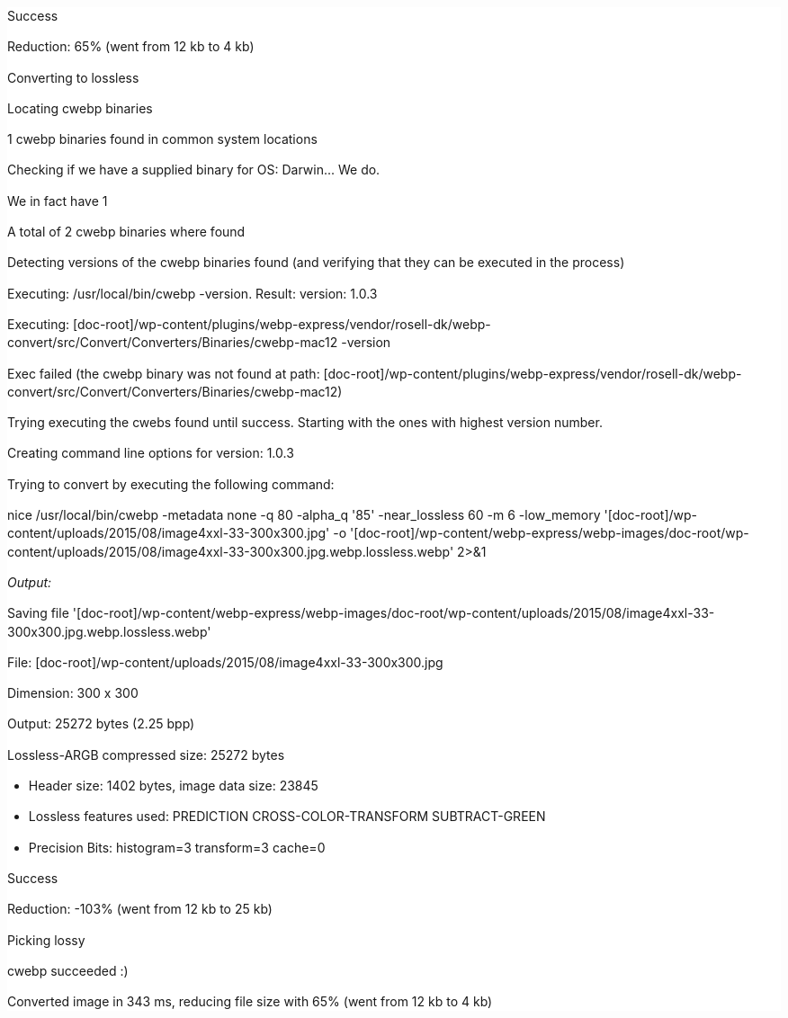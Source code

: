 Success

Reduction: 65% (went from 12 kb to 4 kb)


Converting to lossless

Locating cwebp binaries

1 cwebp binaries found in common system locations

Checking if we have a supplied binary for OS: Darwin... We do.

We in fact have 1

A total of 2 cwebp binaries where found

Detecting versions of the cwebp binaries found (and verifying that they can be executed in the process)

Executing: /usr/local/bin/cwebp -version. Result: version: 1.0.3

Executing: [doc-root]/wp-content/plugins/webp-express/vendor/rosell-dk/webp-convert/src/Convert/Converters/Binaries/cwebp-mac12 -version

Exec failed (the cwebp binary was not found at path: [doc-root]/wp-content/plugins/webp-express/vendor/rosell-dk/webp-convert/src/Convert/Converters/Binaries/cwebp-mac12)

Trying executing the cwebs found until success. Starting with the ones with highest version number.

Creating command line options for version: 1.0.3

Trying to convert by executing the following command:

nice /usr/local/bin/cwebp -metadata none -q 80 -alpha_q '85' -near_lossless 60 -m 6 -low_memory '[doc-root]/wp-content/uploads/2015/08/image4xxl-33-300x300.jpg' -o '[doc-root]/wp-content/webp-express/webp-images/doc-root/wp-content/uploads/2015/08/image4xxl-33-300x300.jpg.webp.lossless.webp' 2>&1


*Output:* 

Saving file '[doc-root]/wp-content/webp-express/webp-images/doc-root/wp-content/uploads/2015/08/image4xxl-33-300x300.jpg.webp.lossless.webp'

File:      [doc-root]/wp-content/uploads/2015/08/image4xxl-33-300x300.jpg

Dimension: 300 x 300

Output:    25272 bytes (2.25 bpp)

Lossless-ARGB compressed size: 25272 bytes

  * Header size: 1402 bytes, image data size: 23845

  * Lossless features used: PREDICTION CROSS-COLOR-TRANSFORM SUBTRACT-GREEN

  * Precision Bits: histogram=3 transform=3 cache=0


Success

Reduction: -103% (went from 12 kb to 25 kb)


Picking lossy

cwebp succeeded :)


Converted image in 343 ms, reducing file size with 65% (went from 12 kb to 4 kb)

